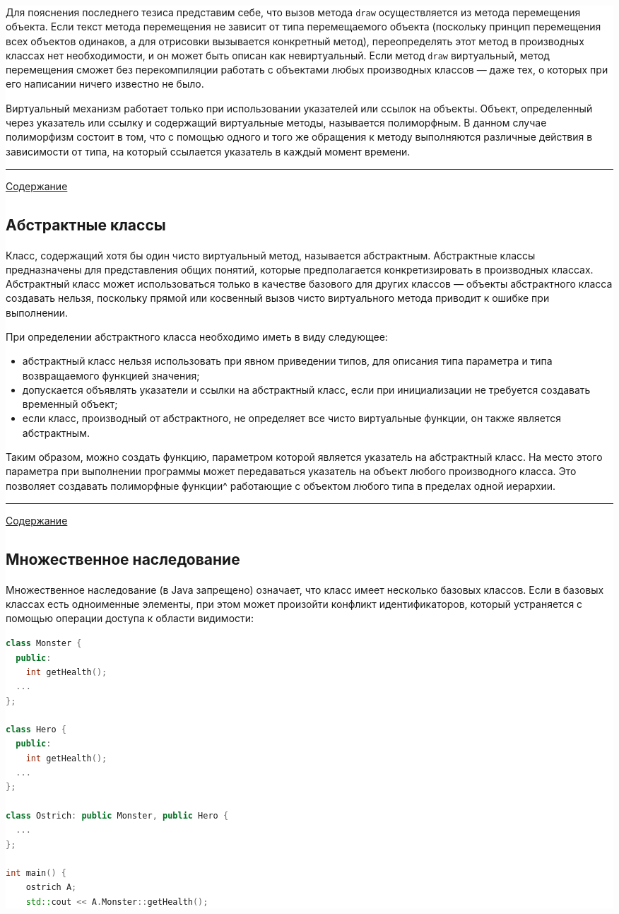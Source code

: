 Для пояснения последнего тезиса представим себе, что вызов метода `draw` осуществляется из метода перемещения объекта. Если текст метода перемещения не зависит от типа перемещаемого объекта (поскольку принцип перемещения всех объектов одинаков, а для отрисовки вызывается конкретный метод), переопределять этот метод в производных классах нет необходимости, и он может быть описан как невиртуальный. Если метод `draw` виртуальный, метод перемещения сможет без перекомпиляции работать с объектами любых производных классов — даже тех, о которых при его написании ничего известно не было.

Виртуальный механизм работает только при использовании указателей или ссылок на объекты. Объект, определенный через указатель или ссылку и содержащий виртуальные методы, называется полиморфным. В данном случае полиморфизм состоит в том, что с помощью одного и того же обращения к методу выполняются различные действия в зависимости от типа, на который ссылается указатель в каждый момент времени.

<hr>

[Содержание](#содержание)

## Абстрактные классы

Класс, содержащий хотя бы один чисто виртуальный метод, называется абстрактным. Абстрактные классы предназначены для представления общих понятий, которые предполагается конкретизировать в производных классах. Абстрактный класс может использоваться только в качестве базового для других классов — объекты абстрактного класса создавать нельзя, поскольку прямой или косвенный вызов чисто виртуального метода приводит к ошибке при выполнении.

При определении абстрактного класса необходимо иметь в виду следующее:
+ абстрактный класс нельзя использовать при явном приведении типов, для описания типа параметра и типа возвращаемого функцией значения;
+ допускается объявлять указатели и ссылки на абстрактный класс, если при инициализации не требуется создавать временный объект;
+ если класс, производный от абстрактного, не определяет все чисто виртуальные функции, он также является абстрактным.

Таким образом, можно создать функцию, параметром которой является указатель на абстрактный класс. На место этого параметра при выполнении программы может передаваться указатель на объект любого производного класса. Это позволяет создавать полиморфные функции^ работающие с объектом любого типа в пределах одной иерархии.

<hr>

[Содержание](#содержание)

## Множественное наследование

Множественное наследование (в Java запрещено) означает, что класс имеет несколько базовых классов. Если в базовых классах есть одноименные элементы, при этом может произойти конфликт идентификаторов, который устраняется с помощью операции доступа к области видимости:

```c++
class Monster {
  public: 
    int getHealth();
  ...
};

class Hero {
  public: 
    int getHealth();
  ...
};

class Ostrich: public Monster, public Hero {
  ...
};

int main() {
    ostrich A;
    std::cout << A.Monster::getHealth();
```
